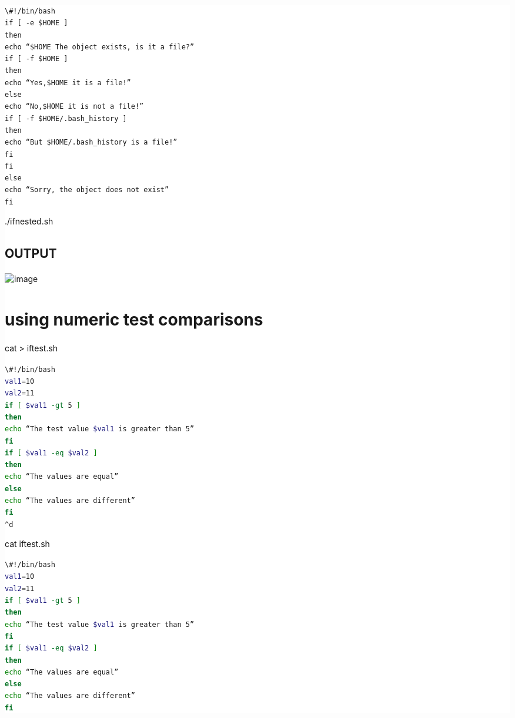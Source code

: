 ```
\#!/bin/bash
if [ -e $HOME ]
then
echo “$HOME The object exists, is it a file?”
if [ -f $HOME ]
then
echo “Yes,$HOME it is a file!”
else
echo “No,$HOME it is not a file!”
if [ -f $HOME/.bash_history ]
then
echo “But $HOME/.bash_history is a file!”
fi
fi
else
echo “Sorry, the object does not exist”
fi
```

./ifnested.sh 
## OUTPUT

![image](https://github.com/user-attachments/assets/c01854ae-afee-4cbe-b976-69bc3d645bfd)


# using numeric test comparisons
cat > iftest.sh 
```bash
\#!/bin/bash
val1=10
val2=11
if [ $val1 -gt 5 ]
then
echo “The test value $val1 is greater than 5”
fi
if [ $val1 -eq $val2 ]
then
echo “The values are equal”
else
echo “The values are different”
fi
^d
```


cat iftest.sh 
```bash
\#!/bin/bash
val1=10
val2=11
if [ $val1 -gt 5 ]
then
echo “The test value $val1 is greater than 5”
fi
if [ $val1 -eq $val2 ]
then
echo “The values are equal”
else
echo “The values are different”
fi
```
